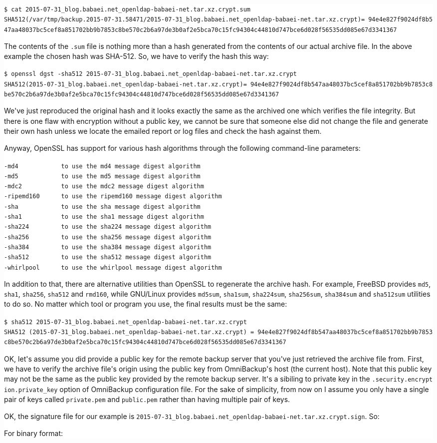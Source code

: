     $ cat 2015-07-31_blog.babaei.net_openldap-babaei-net.tar.xz.crypt.sum
    SHA512(/var/tmp/backup.2015-07-31.58471/2015-07-31_blog.babaei.net_openldap-babaei-net.tar.xz.crypt)= 94e4e827f9024df8b547aa48037bc5cef8a851702bb9b7853c8be570c2b6a97de3b0af2e5bca70c15fc94304c44810d747bce6d028f56535dd085e67d3341367

The contents of the <code>.sum</code> file is nothing more than a hash generated from the contents of our actual archive file. In the above example the chosen hash was SHA-512. So, we have to verify the hash this way:

    $ openssl dgst -sha512 2015-07-31_blog.babaei.net_openldap-babaei-net.tar.xz.crypt
    SHA512(2015-07-31_blog.babaei.net_openldap-babaei-net.tar.xz.crypt)= 94e4e827f9024df8b547aa48037bc5cef8a851702bb9b7853c8be570c2b6a97de3b0af2e5bca70c15fc94304c44810d747bce6d028f56535dd085e67d3341367

We've just reproduced the original hash and it looks exactly the same as the archived one which verifies the file integrity. But there is one flaw with encryption without a public key, we cannot be sure that someone else did not change the file and generate their own hash unless we locate the emailed report or log files and check the hash against them.

Anyway, OpenSSL has support for various hash algorithms through the following command-line parameters:

    -md4            to use the md4 message digest algorithm
    -md5            to use the md5 message digest algorithm
    -mdc2           to use the mdc2 message digest algorithm
    -ripemd160      to use the ripemd160 message digest algorithm
    -sha            to use the sha message digest algorithm
    -sha1           to use the sha1 message digest algorithm
    -sha224         to use the sha224 message digest algorithm
    -sha256         to use the sha256 message digest algorithm
    -sha384         to use the sha384 message digest algorithm
    -sha512         to use the sha512 message digest algorithm
    -whirlpool      to use the whirlpool message digest algorithm

In addition to that, there are alternative utilities than OpenSSL to regenerate the archive hash. For example, FreeBSD provides <code>md5</code>, <code>sha1</code>, <code>sha256</code>, <code>sha512</code> and <code>rmd160</code>, while GNU/Linux provides <code>md5sum</code>, <code>sha1sum</code>, <code>sha224sum</code>, <code>sha256sum</code>, <code>sha384sum</code> and <code>sha512sum</code> utilities to do so. No matter which tool or program you use, the final results must be the same:

    $ sha512 2015-07-31_blog.babaei.net_openldap-babaei-net.tar.xz.crypt
    SHA512 (2015-07-31_blog.babaei.net_openldap-babaei-net.tar.xz.crypt) = 94e4e827f9024df8b547aa48037bc5cef8a851702bb9b7853c8be570c2b6a97de3b0af2e5bca70c15fc94304c44810d747bce6d028f56535dd085e67d3341367

OK, let's assume you did provide a public key for the remote backup server that you've just retrieved the archive file from. First, we have to verify the archive file's origin using the public key from OmniBackup's host (the current host). Note that this public key may not be the same as the public key provided by the remote backup server. It's a sibiling to private key in the <code>.security.encryption.private_key</code> option of OmniBackup configuration file. For the sake of simplicity, from now on I assume you only have a single pair of keys called <code>private.pem</code> and <code>public.pem</code> rather than having multiple pair of keys.

OK, the signature file for our example is <code>2015-07-31_blog.babaei.net_openldap-babaei-net.tar.xz.crypt.sign</code>. So:

For binary format:
